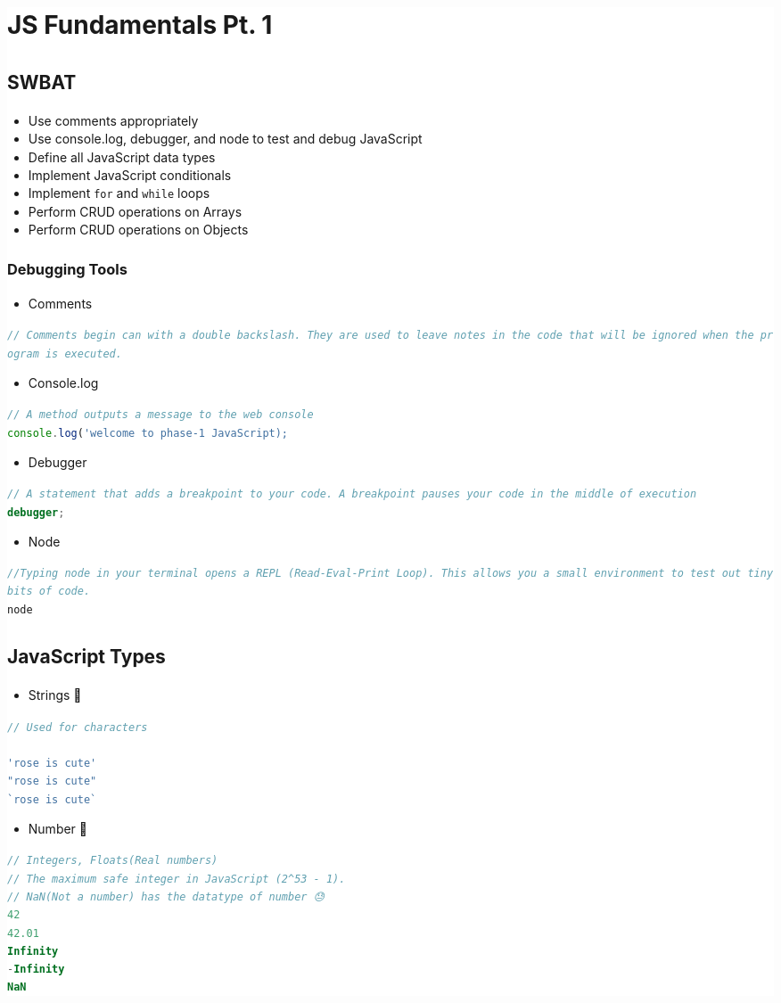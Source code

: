 # JS Fundamentals Pt. 1

## SWBAT
- Use comments appropriately
- Use console.log, debugger, and node to test and debug JavaScript
- Define all JavaScript data types
- Implement JavaScript conditionals
- Implement `for` and `while` loops
- Perform CRUD operations on Arrays
- Perform CRUD operations on Objects

### Debugging Tools
- Comments   
```js
// Comments begin can with a double backslash. They are used to leave notes in the code that will be ignored when the program is executed. 
```
- Console.log
```js
// A method outputs a message to the web console
console.log('welcome to phase-1 JavaScript);
```
- Debugger 
```js
// A statement that adds a breakpoint to your code. A breakpoint pauses your code in the middle of execution
debugger;
```
- Node
```js
//Typing node in your terminal opens a REPL (Read-Eval-Print Loop). This allows you a small environment to test out tiny bits of code.
node
```

## JavaScript Types
- Strings 🧵
```js
// Used for characters 

'rose is cute'
"rose is cute"
`rose is cute`
```
- Number 🔢
```js
// Integers, Floats(Real numbers)
// The maximum safe integer in JavaScript (2^53 - 1).
// NaN(Not a number) has the datatype of number 😓 
42
42.01
Infinity
-Infinity
NaN
```
